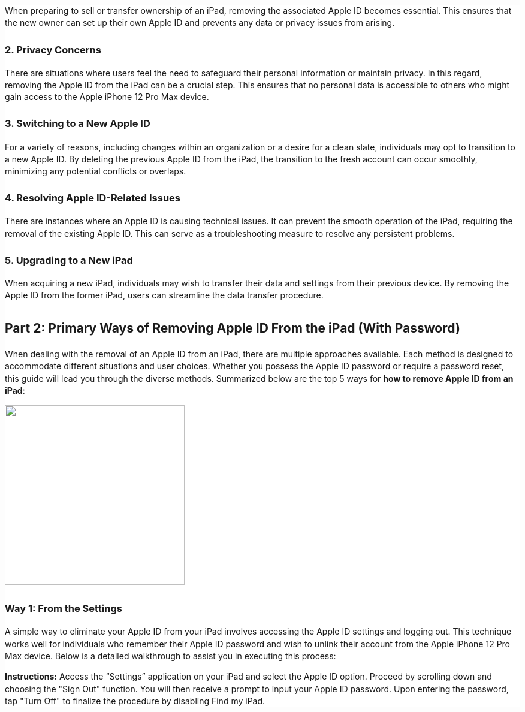 When preparing to sell or transfer ownership of an iPad, removing the associated Apple ID becomes essential. This ensures that the new owner can set up their own Apple ID and prevents any data or privacy issues from arising.

### 2\. Privacy Concerns

There are situations where users feel the need to safeguard their personal information or maintain privacy. In this regard, removing the Apple ID from the iPad can be a crucial step. This ensures that no personal data is accessible to others who might gain access to the Apple iPhone 12 Pro Max device.

### 3\. Switching to a New Apple ID

For a variety of reasons, including changes within an organization or a desire for a clean slate, individuals may opt to transition to a new Apple ID. By deleting the previous Apple ID from the iPad, the transition to the fresh account can occur smoothly, minimizing any potential conflicts or overlaps.

### 4\. Resolving Apple ID-Related Issues

There are instances where an Apple ID is causing technical issues. It can prevent the smooth operation of the iPad, requiring the removal of the existing Apple ID. This can serve as a troubleshooting measure to resolve any persistent problems.

### 5\. Upgrading to a New iPad

When acquiring a new iPad, individuals may wish to transfer their data and settings from their previous device. By removing the Apple ID from the former iPad, users can streamline the data transfer procedure.

## Part 2: Primary Ways of Removing Apple ID From the iPad (With Password)

When dealing with the removal of an Apple ID from an iPad, there are multiple approaches available. Each method is designed to accommodate different situations and user choices. Whether you possess the Apple ID password or require a password reset, this guide will lead you through the diverse methods. Summarized below are the top 5 ways for **how to remove Apple ID from an iPad**:


<a href="https://natural-cycles.sjv.io/c/5597632/2072199/17885" target="_top" id="2072199"><img src="//a.impactradius-go.com/display-ad/17885-2072199" border="0" alt="" width="300" height="300"/></a><img height="0" width="0" src="https://imp.pxf.io/i/5597632/2072199/17885" style="position:absolute;visibility:hidden;" border="0" />

### Way 1: From the Settings

A simple way to eliminate your Apple ID from your iPad involves accessing the Apple ID settings and logging out. This technique works well for individuals who remember their Apple ID password and wish to unlink their account from the Apple iPhone 12 Pro Max device. Below is a detailed walkthrough to assist you in executing this process:

**Instructions:** Access the “Settings” application on your iPad and select the Apple ID option. Proceed by scrolling down and choosing the "Sign Out" function. You will then receive a prompt to input your Apple ID password. Upon entering the password, tap "Turn Off" to finalize the procedure by disabling Find my iPad.

